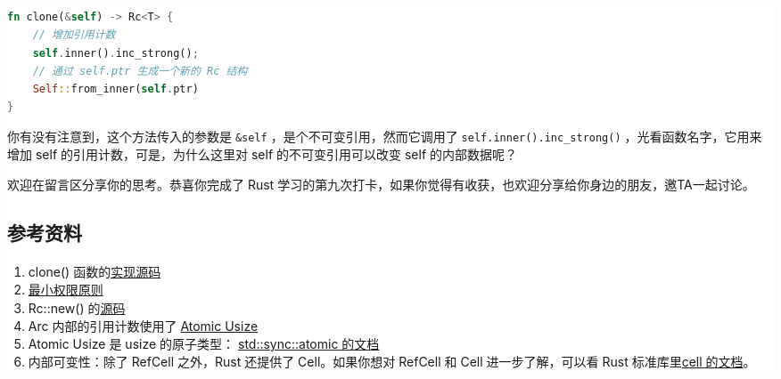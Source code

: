 
```rust
fn clone(&self) -> Rc<T> {
    // 增加引用计数
    self.inner().inc_strong();
    // 通过 self.ptr 生成一个新的 Rc 结构
    Self::from_inner(self.ptr)
}

```

你有没有注意到，这个方法传入的参数是 `&self` ，是个不可变引用，然而它调用了 `self.inner().inc_strong()` ，光看函数名字，它用来增加 self 的引用计数，可是，为什么这里对 self 的不可变引用可以改变 self 的内部数据呢？

欢迎在留言区分享你的思考。恭喜你完成了 Rust 学习的第九次打卡，如果你觉得有收获，也欢迎分享给你身边的朋友，邀TA一起讨论。

## 参考资料

1.  clone() 函数的[实现源码](https://doc.rust-lang.org/src/alloc/rc.rs.html#1433-1453)
2.  [最小权限原则](https://en.wikipedia.org/wiki/Principle_of_least_privilege)
3.  Rc::new() 的[源码](https://doc.rust-lang.org/src/alloc/rc.rs.html#342-350)
4.  Arc 内部的引用计数使用了 [Atomic Usize](https://doc.rust-lang.org/src/alloc/sync.rs.html#303-312)
5.  Atomic Usize 是 usize 的原子类型： [std::sync::atomic 的文档](https://doc.rust-lang.org/std/sync/atomic/index.html)
6.  内部可变性：除了 RefCell 之外，Rust 还提供了 Cell。如果你想对 RefCell 和 Cell 进一步了解，可以看 Rust 标准库里[cell 的文档](https://doc.rust-lang.org/std/cell/index.html)。
    
